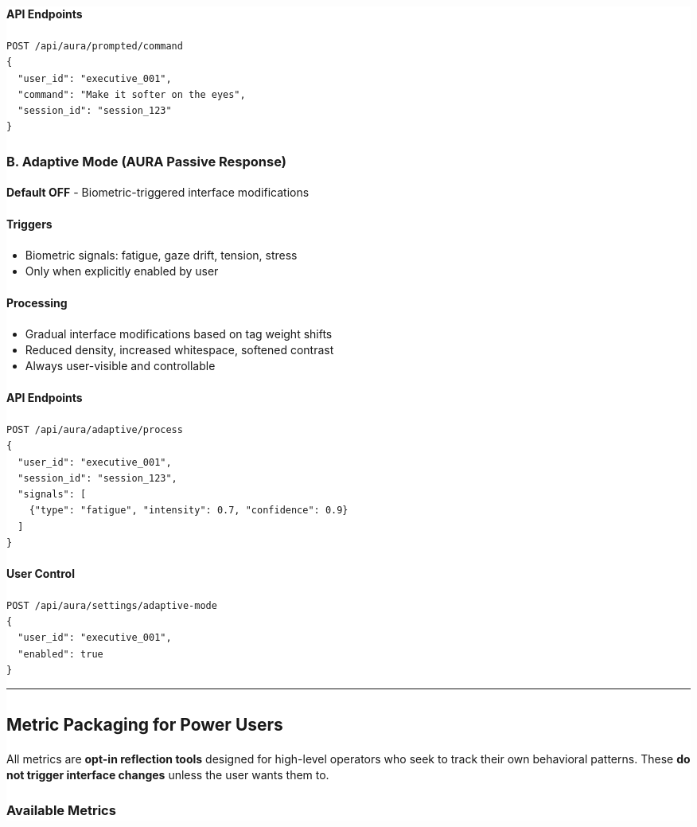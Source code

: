 #### API Endpoints
```
POST /api/aura/prompted/command
{
  "user_id": "executive_001",
  "command": "Make it softer on the eyes",
  "session_id": "session_123"
}
```

### B. Adaptive Mode (AURA Passive Response)

**Default OFF** - Biometric-triggered interface modifications

#### Triggers
- Biometric signals: fatigue, gaze drift, tension, stress
- Only when explicitly enabled by user

#### Processing
- Gradual interface modifications based on tag weight shifts
- Reduced density, increased whitespace, softened contrast
- Always user-visible and controllable

#### API Endpoints
```
POST /api/aura/adaptive/process
{
  "user_id": "executive_001",
  "session_id": "session_123",
  "signals": [
    {"type": "fatigue", "intensity": 0.7, "confidence": 0.9}
  ]
}
```

#### User Control
```
POST /api/aura/settings/adaptive-mode
{
  "user_id": "executive_001",
  "enabled": true
}
```

---

## Metric Packaging for Power Users

All metrics are **opt-in reflection tools** designed for high-level operators who seek to track their own behavioral patterns. These **do not trigger interface changes** unless the user wants them to.

### Available Metrics

